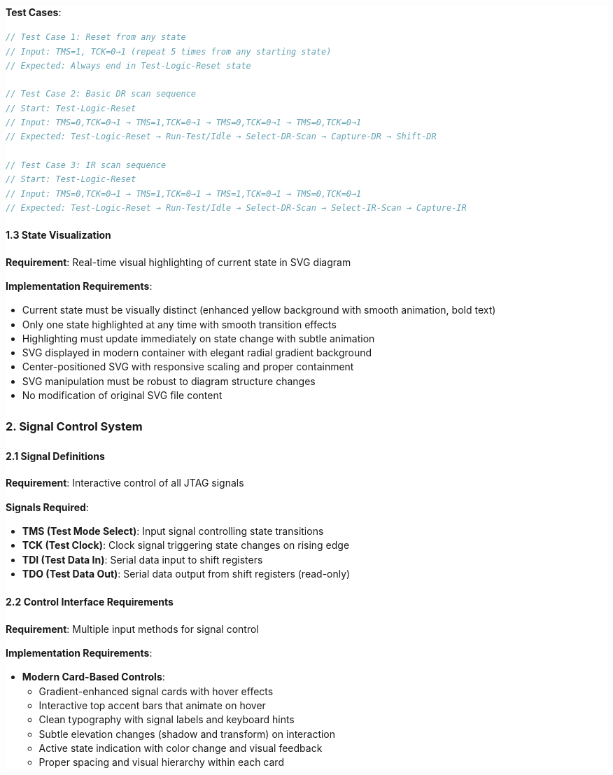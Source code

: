 **Test Cases**:

```javascript
// Test Case 1: Reset from any state
// Input: TMS=1, TCK=0→1 (repeat 5 times from any starting state)
// Expected: Always end in Test-Logic-Reset state

// Test Case 2: Basic DR scan sequence
// Start: Test-Logic-Reset
// Input: TMS=0,TCK=0→1 → TMS=1,TCK=0→1 → TMS=0,TCK=0→1 → TMS=0,TCK=0→1
// Expected: Test-Logic-Reset → Run-Test/Idle → Select-DR-Scan → Capture-DR → Shift-DR

// Test Case 3: IR scan sequence
// Start: Test-Logic-Reset  
// Input: TMS=0,TCK=0→1 → TMS=1,TCK=0→1 → TMS=1,TCK=0→1 → TMS=0,TCK=0→1
// Expected: Test-Logic-Reset → Run-Test/Idle → Select-DR-Scan → Select-IR-Scan → Capture-IR
```

#### 1.3 State Visualization

**Requirement**: Real-time visual highlighting of current state in SVG diagram

**Implementation Requirements**:

- Current state must be visually distinct (enhanced yellow background with smooth animation, bold text)
- Only one state highlighted at any time with smooth transition effects
- Highlighting must update immediately on state change with subtle animation
- SVG displayed in modern container with elegant radial gradient background
- Center-positioned SVG with responsive scaling and proper containment
- SVG manipulation must be robust to diagram structure changes
- No modification of original SVG file content

### 2. Signal Control System

#### 2.1 Signal Definitions

**Requirement**: Interactive control of all JTAG signals

**Signals Required**:

- **TMS (Test Mode Select)**: Input signal controlling state transitions
- **TCK (Test Clock)**: Clock signal triggering state changes on rising edge
- **TDI (Test Data In)**: Serial data input to shift registers
- **TDO (Test Data Out)**: Serial data output from shift registers (read-only)

#### 2.2 Control Interface Requirements

**Requirement**: Multiple input methods for signal control

**Implementation Requirements**:

- **Modern Card-Based Controls**: 
  - Gradient-enhanced signal cards with hover effects
  - Interactive top accent bars that animate on hover
  - Clean typography with signal labels and keyboard hints
  - Subtle elevation changes (shadow and transform) on interaction
  - Active state indication with color change and visual feedback
  - Proper spacing and visual hierarchy within each card
